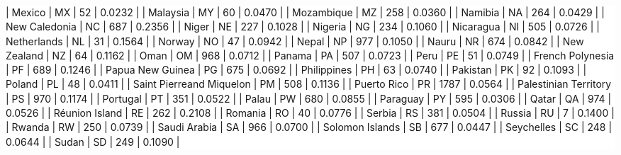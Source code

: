 | Mexico                           | MX   | 52     | 0.0232 |
| Malaysia                         | MY   | 60     | 0.0470 |
| Mozambique                       | MZ   | 258    | 0.0360 |
| Namibia                          | NA   | 264    | 0.0429 |
| New Caledonia                    | NC   | 687    | 0.2356 |
| Niger                            | NE   | 227    | 0.1028 |
| Nigeria                          | NG   | 234    | 0.1060 |
| Nicaragua                        | NI   | 505    | 0.0726 |
| Netherlands                      | NL   | 31     | 0.1564 |
| Norway                           | NO   | 47     | 0.0942 |
| Nepal                            | NP   | 977    | 0.1050 |
| Nauru                            | NR   | 674    | 0.0842 |
| New Zealand                      | NZ   | 64     | 0.1162 |
| Oman                             | OM   | 968    | 0.0712 |
| Panama                           | PA   | 507    | 0.0723 |
| Peru                             | PE   | 51     | 0.0749 |
| French Polynesia                 | PF   | 689    | 0.1246 |
| Papua New Guinea                 | PG   | 675    | 0.0692 |
| Philippines                      | PH   | 63     | 0.0740 |
| Pakistan                         | PK   | 92     | 0.1093 |
| Poland                           | PL   | 48     | 0.0411 |
| Saint Pierreand Miquelon         | PM   | 508    | 0.1136 |
| Puerto Rico                      | PR   | 1787   | 0.0564 |
| Palestinian Territory            | PS   | 970    | 0.1174 |
| Portugal                         | PT   | 351    | 0.0522 |
| Palau                            | PW   | 680    | 0.0855 |
| Paraguay                         | PY   | 595    | 0.0306 |
| Qatar                            | QA   | 974    | 0.0526 |
| Réunion Island                   | RE   | 262    | 0.2108 |
| Romania                          | RO   | 40     | 0.0776 |
| Serbia                           | RS   | 381    | 0.0504 |
| Russia                           | RU   | 7      | 0.1400 |
| Rwanda                           | RW   | 250    | 0.0739 |
| Saudi Arabia                     | SA   | 966    | 0.0700 |
| Solomon Islands                  | SB   | 677    | 0.0447 |
| Seychelles                       | SC   | 248    | 0.0644 |
| Sudan                            | SD   | 249    | 0.1090 |